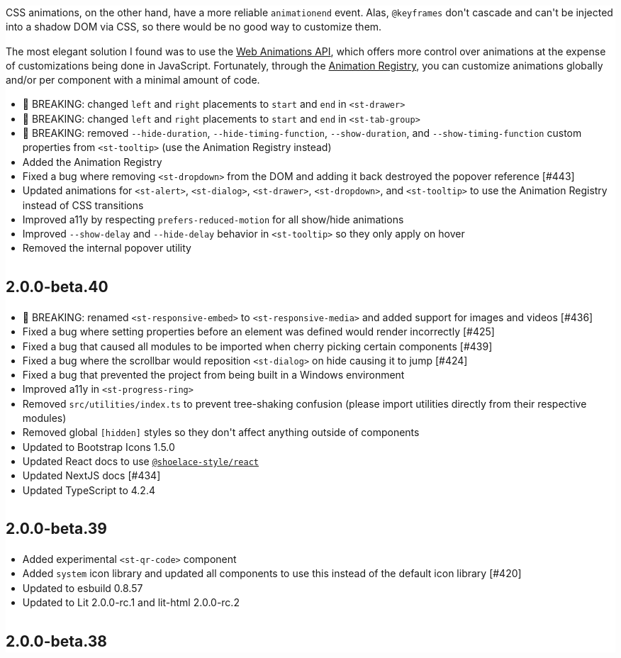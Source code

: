 CSS animations, on the other hand, have a more reliable `animationend` event. Alas, `@keyframes` don't cascade and can't be injected into a shadow DOM via CSS, so there would be no good way to customize them.

The most elegant solution I found was to use the [Web Animations API](https://developer.mozilla.org/en-US/docs/Web/API/Web_Animations_API), which offers more control over animations at the expense of customizations being done in JavaScript. Fortunately, through the [Animation Registry](/getting-started/customizing#animations), you can customize animations globally and/or per component with a minimal amount of code.

- 🚨 BREAKING: changed `left` and `right` placements to `start` and `end` in `<st-drawer>`
- 🚨 BREAKING: changed `left` and `right` placements to `start` and `end` in `<st-tab-group>`
- 🚨 BREAKING: removed `--hide-duration`, `--hide-timing-function`, `--show-duration`, and `--show-timing-function` custom properties from `<st-tooltip>` (use the Animation Registry instead)
- Added the Animation Registry
- Fixed a bug where removing `<st-dropdown>` from the DOM and adding it back destroyed the popover reference [#443]
- Updated animations for `<st-alert>`, `<st-dialog>`, `<st-drawer>`, `<st-dropdown>`, and `<st-tooltip>` to use the Animation Registry instead of CSS transitions
- Improved a11y by respecting `prefers-reduced-motion` for all show/hide animations
- Improved `--show-delay` and `--hide-delay` behavior in `<st-tooltip>` so they only apply on hover
- Removed the internal popover utility

## 2.0.0-beta.40

- 🚨 BREAKING: renamed `<st-responsive-embed>` to `<st-responsive-media>` and added support for images and videos [#436]
- Fixed a bug where setting properties before an element was defined would render incorrectly [#425]
- Fixed a bug that caused all modules to be imported when cherry picking certain components [#439]
- Fixed a bug where the scrollbar would reposition `<st-dialog>` on hide causing it to jump [#424]
- Fixed a bug that prevented the project from being built in a Windows environment
- Improved a11y in `<st-progress-ring>`
- Removed `src/utilities/index.ts` to prevent tree-shaking confusion (please import utilities directly from their respective modules)
- Removed global `[hidden]` styles so they don't affect anything outside of components
- Updated to Bootstrap Icons 1.5.0
- Updated React docs to use [`@shoelace-style/react`](https://github.com/shoelace-style/react)
- Updated NextJS docs [#434]
- Updated TypeScript to 4.2.4

## 2.0.0-beta.39

- Added experimental `<st-qr-code>` component
- Added `system` icon library and updated all components to use this instead of the default icon library [#420]
- Updated to esbuild 0.8.57
- Updated to Lit 2.0.0-rc.1 and lit-html 2.0.0-rc.2

## 2.0.0-beta.38
